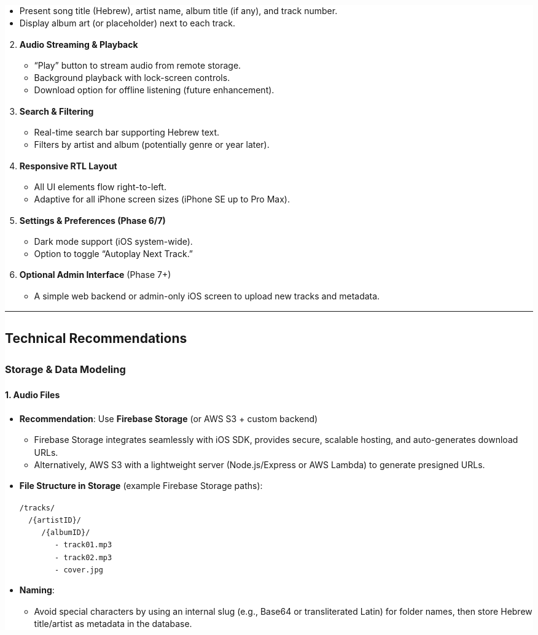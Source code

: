    * Present song title (Hebrew), artist name, album title (if any), and track number.
   * Display album art (or placeholder) next to each track.

2. **Audio Streaming & Playback**

   * “Play” button to stream audio from remote storage.
   * Background playback with lock-screen controls.
   * Download option for offline listening (future enhancement).

3. **Search & Filtering**

   * Real-time search bar supporting Hebrew text.
   * Filters by artist and album (potentially genre or year later).

4. **Responsive RTL Layout**

   * All UI elements flow right-to-left.
   * Adaptive for all iPhone screen sizes (iPhone SE up to Pro Max).

5. **Settings & Preferences (Phase 6/7)**

   * Dark mode support (iOS system-wide).
   * Option to toggle “Autoplay Next Track.”

6. **Optional Admin Interface** (Phase 7+)

   * A simple web backend or admin-only iOS screen to upload new tracks and metadata.

---

## Technical Recommendations

### Storage & Data Modeling

#### 1. Audio Files

* **Recommendation**: Use **Firebase Storage** (or AWS S3 + custom backend)

  * Firebase Storage integrates seamlessly with iOS SDK, provides secure, scalable hosting, and auto-generates download URLs.
  * Alternatively, AWS S3 with a lightweight server (Node.js/Express or AWS Lambda) to generate presigned URLs.

* **File Structure in Storage** (example Firebase Storage paths):

  ```
  /tracks/
    /{artistID}/
       /{albumID}/
          - track01.mp3
          - track02.mp3
          - cover.jpg
  ```

* **Naming**:

  * Avoid special characters by using an internal slug (e.g., Base64 or transliterated Latin) for folder names, then store Hebrew title/artist as metadata in the database.
